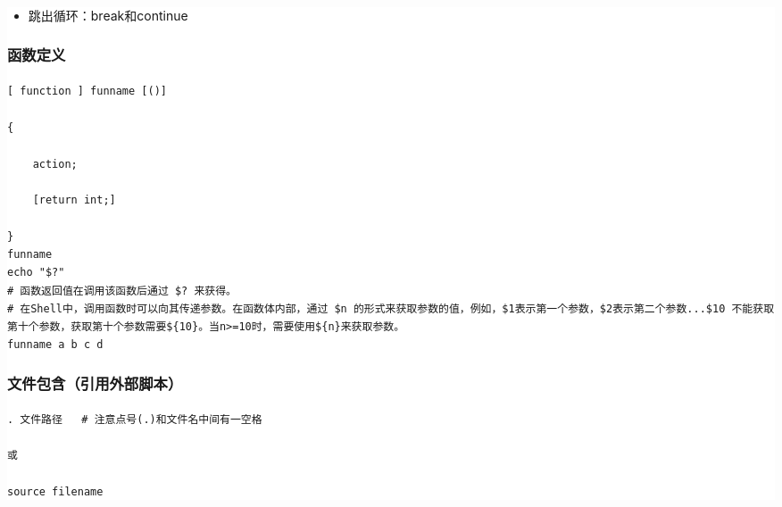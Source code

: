 - 跳出循环：break和continue

### 函数定义

```SHELL
[ function ] funname [()]

{

    action;

    [return int;]

}
funname
echo "$?"
# 函数返回值在调用该函数后通过 $? 来获得。
# 在Shell中，调用函数时可以向其传递参数。在函数体内部，通过 $n 的形式来获取参数的值，例如，$1表示第一个参数，$2表示第二个参数...$10 不能获取第十个参数，获取第十个参数需要${10}。当n>=10时，需要使用${n}来获取参数。
funname a b c d 
```

### 文件包含（引用外部脚本）

```SHELL
. 文件路径   # 注意点号(.)和文件名中间有一空格

或

source filename
```

